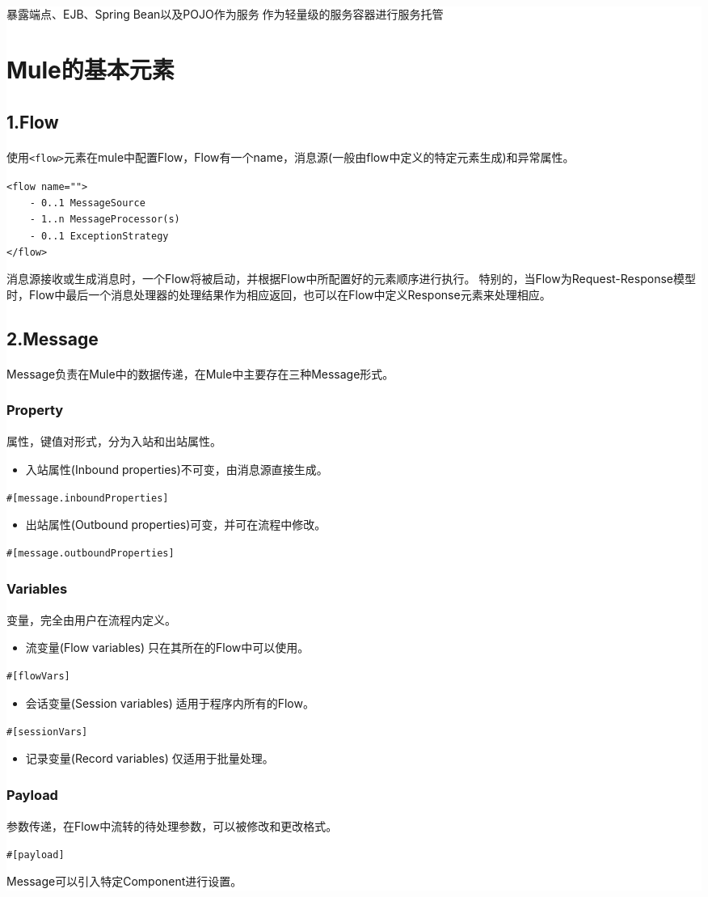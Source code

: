 暴露端点、EJB、Spring Bean以及POJO作为服务
作为轻量级的服务容器进行服务托管

# Mule的基本元素
## 1.Flow
使用`<flow>`元素在mule中配置Flow，Flow有一个name，消息源(一般由flow中定义的特定元素生成)和异常属性。
```
<flow name="">
    - 0..1 MessageSource
    - 1..n MessageProcessor(s)
    - 0..1 ExceptionStrategy
</flow>
```
消息源接收或生成消息时，一个Flow将被启动，并根据Flow中所配置好的元素顺序进行执行。
特别的，当Flow为Request-Response模型时，Flow中最后一个消息处理器的处理结果作为相应返回，也可以在Flow中定义Response元素来处理相应。

## 2.Message
Message负责在Mule中的数据传递，在Mule中主要存在三种Message形式。

### Property
属性，键值对形式，分为入站和出站属性。

+ 入站属性(Inbound properties)不可变，由消息源直接生成。
```
#[message.inboundProperties]
```
+ 出站属性(Outbound properties)可变，并可在流程中修改。
```
#[message.outboundProperties]
```

### Variables
变量，完全由用户在流程内定义。

+ 流变量(Flow variables) 只在其所在的Flow中可以使用。
```
#[flowVars]
```
+ 会话变量(Session variables) 适用于程序内所有的Flow。
```
#[sessionVars]
```
+ 记录变量(Record variables) 仅适用于批量处理。

### Payload
参数传递，在Flow中流转的待处理参数，可以被修改和更改格式。
```
#[payload]
```

Message可以引入特定Component进行设置。


  [1]: http://my.oschina.net/uploads/space/2010/1206/131219_BfeJ_49921.jpg
  [2]: http://my.oschina.net/uploads/space/2010/1206/104036_uBGk_49921.jpg